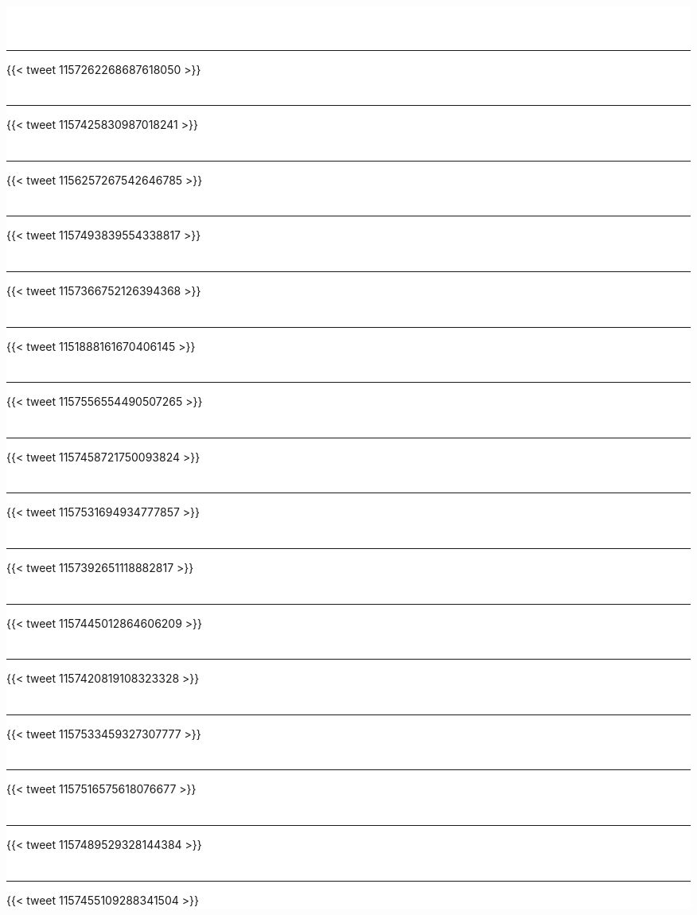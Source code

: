 <br>
<br>
<hr>
{{< tweet 1157262268687618050 >}}
<br>
<br>
<hr>
{{< tweet 1157425830987018241 >}}
<br>
<br>
<hr>
{{< tweet 1156257267542646785 >}}
<br>
<br>
<hr>
{{< tweet 1157493839554338817 >}}
<br>
<br>
<hr>
{{< tweet 1157366752126394368 >}}
<br>
<br>
<hr>
{{< tweet 1151888161670406145 >}}
<br>
<br>
<hr>
{{< tweet 1157556554490507265 >}}
<br>
<br>
<hr>
{{< tweet 1157458721750093824 >}}
<br>
<br>
<hr>
{{< tweet 1157531694934777857 >}}
<br>
<br>
<hr>
{{< tweet 1157392651118882817 >}}
<br>
<br>
<hr>
{{< tweet 1157445012864606209 >}}
<br>
<br>
<hr>
{{< tweet 1157420819108323328 >}}
<br>
<br>
<hr>
{{< tweet 1157533459327307777 >}}
<br>
<br>
<hr>
{{< tweet 1157516575618076677 >}}
<br>
<br>
<hr>
{{< tweet 1157489529328144384 >}}
<br>
<br>
<hr>
{{< tweet 1157455109288341504 >}}